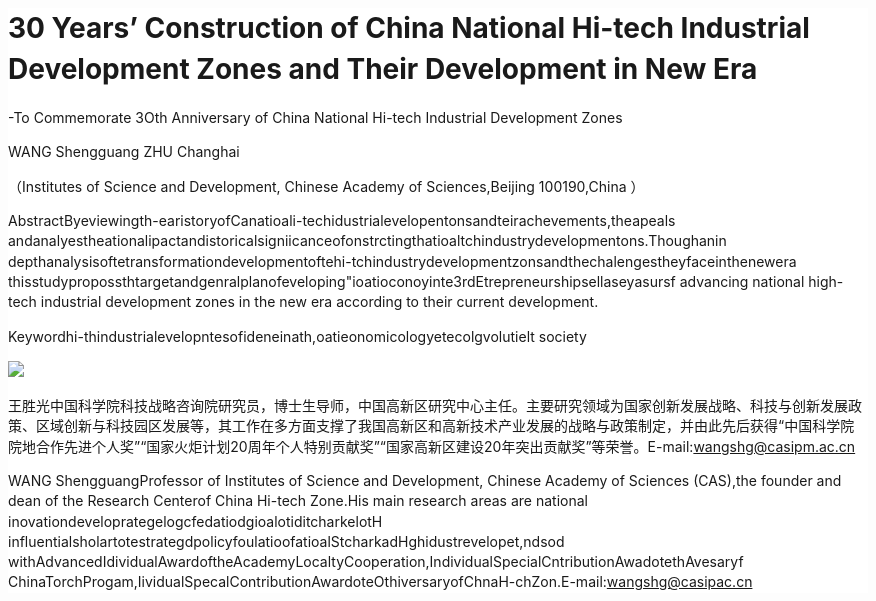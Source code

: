
# 30 Years’ Construction of China National Hi-tech Industrial Development Zones and Their Development in New Era

-To Commemorate 3Oth Anniversary of China National Hi-tech Industrial Development Zones

WANG Shengguang ZHU Changhai

（Institutes of Science and Development, Chinese Academy of Sciences,Beijing 100190,China ）

AbstractByeviewingth-earistoryofCanatioali-techidustrialevelopentonsandteirachevements,theapeals andanalyestheationalipactandistoricalsigniicanceofonstrctingthatioaltchindustrydevelopmentons.Thoughanin depthanalysisoftetransformationdevelopmentoftehi-tchindustrydevelopmentzonsandthechalengestheyfaceinthenewera thisstudypropossthtargetandgenralplanofeveloping"ioatioconoyinte3rdEtrepreneurshipsellaseyasursf advancing national high-tech industrial development zones in the new era according to their current development.

Keywordhi-thindustrialevelopntesofideneinath,oatieonomicologyetecolgvolutielt society

![](images/dec2c4a8df5e88cf293f848c3b6e01e20bed68f9d9f0467ec6f0cdf5bcaca561.jpg)

王胜光中国科学院科技战略咨询院研究员，博士生导师，中国高新区研究中心主任。主要研究领域为国家创新发展战略、科技与创新发展政策、区域创新与科技园区发展等，其工作在多方面支撑了我国高新区和高新技术产业发展的战略与政策制定，并由此先后获得“中国科学院院地合作先进个人奖”“国家火炬计划20周年个人特别贡献奖”“国家高新区建设20年突出贡献奖”等荣誉。E-mail:wangshg@casipm.ac.cn

WANG ShengguangProfessor of Institutes of Science and Development, Chinese Academy of Sciences (CAS),the founder and dean of the Research Centerof China Hi-tech Zone.His main research areas are national   
inovationdeveloprategelogcfedatiodgioalotiditcharkelotH   
influentialsholartotestrategdpolicyfoulatioofatioalStcharkadHghidustrevelopet,ndsod   
withAdvancedIdividualAwardoftheAcademyLocaltyCooperation,IndividualSpecialCntributionAwadotethAvesaryf   
ChinaTorchProgam,IividualSpecalContributionAwardoteOthiversaryofChnaH-chZon.E-mail:wangshg@casipac.cn